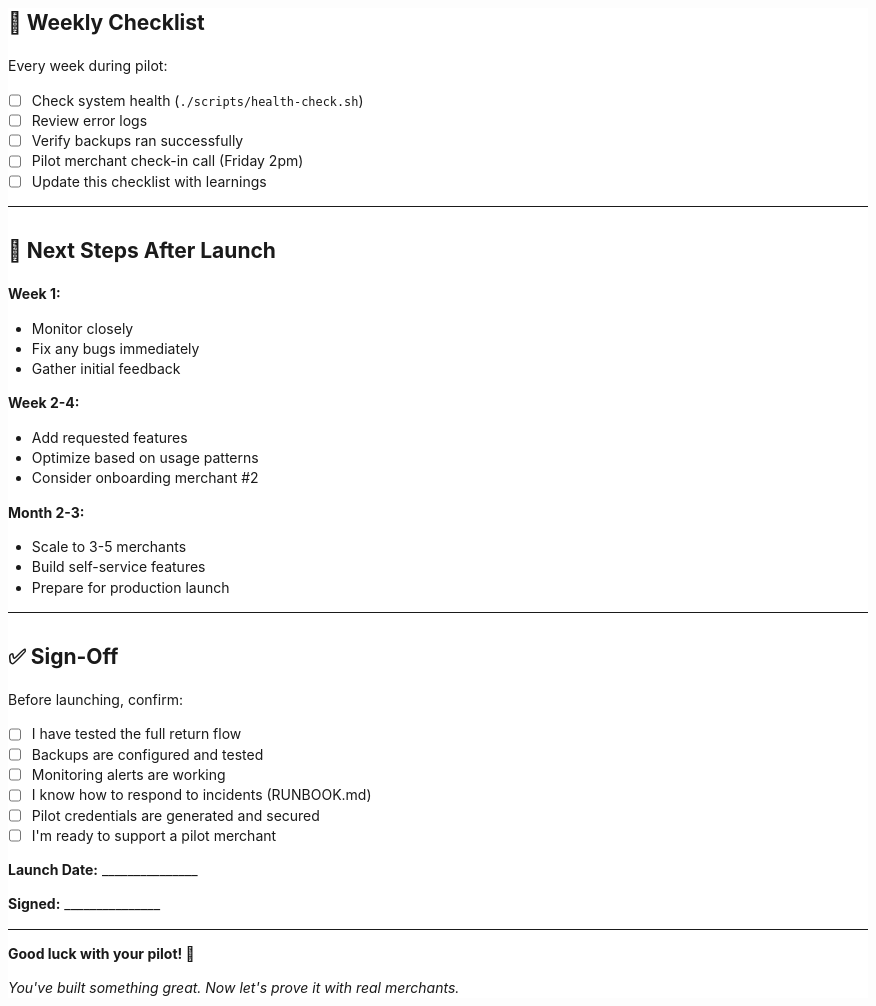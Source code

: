 
## 📝 Weekly Checklist

Every week during pilot:

- [ ] Check system health (`./scripts/health-check.sh`)
- [ ] Review error logs
- [ ] Verify backups ran successfully
- [ ] Pilot merchant check-in call (Friday 2pm)
- [ ] Update this checklist with learnings

---

## 🎯 Next Steps After Launch

**Week 1:**
- Monitor closely
- Fix any bugs immediately
- Gather initial feedback

**Week 2-4:**
- Add requested features
- Optimize based on usage patterns
- Consider onboarding merchant #2

**Month 2-3:**
- Scale to 3-5 merchants
- Build self-service features
- Prepare for production launch

---

## ✅ Sign-Off

Before launching, confirm:

- [ ] I have tested the full return flow
- [ ] Backups are configured and tested
- [ ] Monitoring alerts are working
- [ ] I know how to respond to incidents (RUNBOOK.md)
- [ ] Pilot credentials are generated and secured
- [ ] I'm ready to support a pilot merchant

**Launch Date:** _______________

**Signed:** _______________

---

**Good luck with your pilot! 🚀**

*You've built something great. Now let's prove it with real merchants.*
